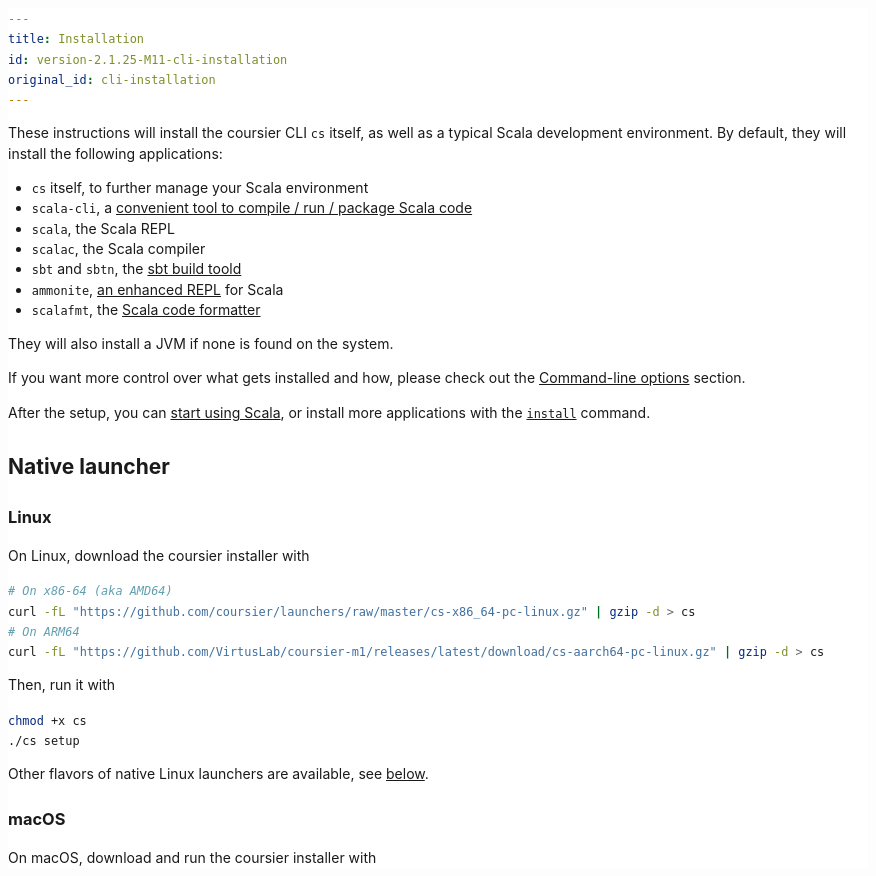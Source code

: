 ```yaml
---
title: Installation
id: version-2.1.25-M11-cli-installation
original_id: cli-installation
---
```


These instructions will install the coursier CLI `cs` itself, as well as a typical Scala development environment.
By default, they will install the following applications:

- `cs` itself, to further manage your Scala environment
- `scala-cli`, a [convenient tool to compile / run / package Scala code](https://scala-cli.virtuslab.org)
- `scala`, the Scala REPL
- `scalac`, the Scala compiler
- `sbt` and `sbtn`, the [sbt build toold](https://www.scala-sbt.org/)
- `ammonite`, [an enhanced REPL](https://ammonite.io/) for Scala
- `scalafmt`, the [Scala code formatter](https://scalameta.org/scalafmt/)

They will also install a JVM if none is found on the system.

If you want more control over what gets installed and how, please check out
the [Command-line options](#command-line-options) section.

After the setup, you can [start using Scala](https://docs.scala-lang.org/scala3/getting-started.html#create-a-hello-world-project-with-sbt), or install more applications with the [`install`](cli-install.md) command.

## Native launcher

### Linux

On Linux, download the coursier installer with

```bash
# On x86-64 (aka AMD64)
curl -fL "https://github.com/coursier/launchers/raw/master/cs-x86_64-pc-linux.gz" | gzip -d > cs
# On ARM64
curl -fL "https://github.com/VirtusLab/coursier-m1/releases/latest/download/cs-aarch64-pc-linux.gz" | gzip -d > cs
```

Then, run it with

```bash
chmod +x cs
./cs setup
```

Other flavors of native Linux launchers are available, see [below](#other-native-linux-launchers).

### macOS

On macOS, download and run the coursier installer with
